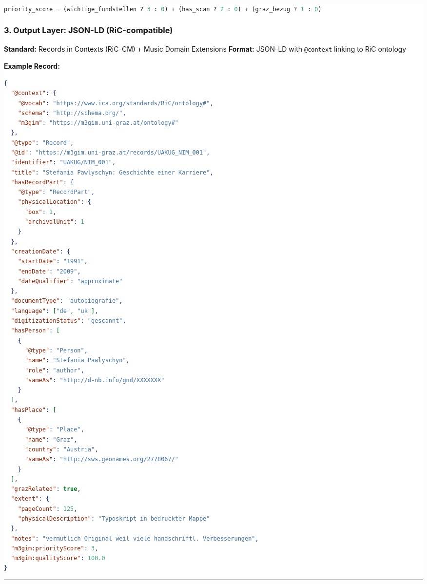 ```python
priority_score = (wichtige_fundstellen ? 3 : 0) + (has_scan ? 2 : 0) + (graz_bezug ? 1 : 0)
```

### 3. Output Layer: JSON-LD (RiC-compatible)
**Standard:** Records in Contexts (RiC-CM) + Music Domain Extensions
**Format:** JSON-LD with `@context` linking to RiC ontology

**Example Record:**
```json
{
  "@context": {
    "@vocab": "https://www.ica.org/standards/RiC/ontology#",
    "schema": "http://schema.org/",
    "m3gim": "https://m3gim.uni-graz.at/ontology#"
  },
  "@type": "Record",
  "@id": "https://m3gim.uni-graz.at/records/UAKUG_NIM_001",
  "identifier": "UAKUG/NIM_001",
  "title": "Stefania Pawlyschyn: Geschichte einer Karriere",
  "hasRecordPart": {
    "@type": "RecordPart",
    "physicalLocation": {
      "box": 1,
      "archivalUnit": 1
    }
  },
  "creationDate": {
    "startDate": "1991",
    "endDate": "2009",
    "dateQualifier": "approximate"
  },
  "documentType": "autobiografie",
  "language": ["de", "uk"],
  "digitizationStatus": "gescannt",
  "hasPerson": [
    {
      "@type": "Person",
      "name": "Stefania Pawlyschyn",
      "role": "author",
      "sameAs": "http://d-nb.info/gnd/XXXXXXX"
    }
  ],
  "hasPlace": [
    {
      "@type": "Place",
      "name": "Graz",
      "country": "Austria",
      "sameAs": "http://sws.geonames.org/2778067/"
    }
  ],
  "grazRelated": true,
  "extent": {
    "pageCount": 125,
    "physicalDescription": "Typoskript in bedruckter Mappe"
  },
  "notes": "vermutlich Original weil viele handschriftl. Verbesserungen",
  "m3gim:priorityScore": 3,
  "m3gim:qualityScore": 100.0
}
```

---